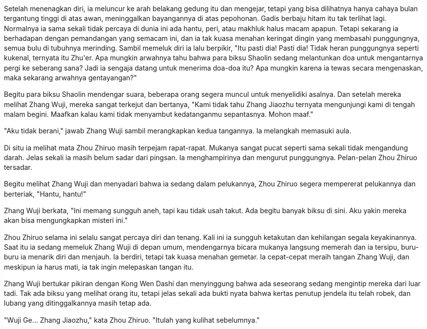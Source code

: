 Setelah menenagkan diri, ia meluncur ke arah belakang gedung itu dan mengejar, tetapi yang bisa dilihatnya hanya cahaya
bulan tergantung tinggi di atas awan, meninggalkan bayangannya di atas pepohonan. Gadis berbaju hitam itu tak terlihat
lagi. Normalnya ia sama sekali tidak percaya di dunia ini ada hantu, peri, atau makhluk halus macam apapun. Tetapi
sekarang ia berhadapan dengan pemandangan yang semacam ini, dan ia tak kuasa menahan keringat dingin yang membasahi
punggungnya, semua bulu di tubuhnya merinding. Sambil memeluk diri ia lalu berpikir, "Itu pasti dia! Pasti dia! Tidak
heran punggungnya seperti kukenal, ternyata itu Zhu'er. Apa mungkin arwahnya tahu bahwa para biksu Shaolin sedang
melantunkan doa untuk mengantarnya pergi ke seberang sana? Jadi ia sengaja datang untuk menerima doa-doa itu? Apa
mungkin karena ia tewas secara mengenaskan, maka sekarang arwahnya gentayangan?"

Begitu para biksu Shaolin mendengar suara, beberapa orang segera muncul untuk menyelidiki asalnya. Dan setelah mereka 
melihat Zhang Wuji, mereka sangat terkejut dan bertanya, "Kami tidak tahu Zhang Jiaozhu ternyata mengunjungi kami
di tengah malam begini. Maafkan kalau kami tidak menyambut kedatanganmu sepantasnya. Mohon maaf."

"Aku tidak berani," jawab Zhang Wuji sambil merangkapkan kedua tangannya. Ia melangkah memasuki aula.

Di situ ia melihat mata Zhou Zhiruo masih terpejam rapat-rapat. Mukanya sangat pucat seperti sama sekali tidak
mengandung darah. Jelas sekali ia masih belum sadar dari pingsan. Ia menghampirinya dan mengurut punggungnya.
Pelan-pelan Zhou Zhiruo tersadar.

Begitu melihat Zhang Wuji dan menyadari bahwa ia sedang dalam pelukannya, Zhou Zhiruo segera mempererat pelukannya
dan berteriak, "Hantu, hantu!"

Zhang Wuji berkata, "Ini memang sungguh aneh, tapi kau tidak usah takut. Ada begitu banyak biksu di sini. Aku yakin
mereka akan bisa mengungkapkan misteri ini."

Zhou Zhiruo selama ini selalu sangat percaya diri dan tenang. Kali ini ia sungguh ketakutan dan kehilangan segala
keyakinannya. Saat itu ia sedang memeluk Zhang Wuji di depan umum, mendengarnya bicara mukanya langsung memerah
dan ia tersipu, buru-buru ia menarik diri dan menjauh. Ia berdiri, tetapi tak kuasa menahan gemetar. Ia cepat-cepat
meraih tangan Zhang Wuji, dan meskipun ia harus mati, ia tak ingin melepaskan tangan itu.

Zhang Wuji bertukar pikiran dengan Kong Wen Dashi dan menyinggung bahwa ada seseorang sedang mengintip mereka dari
luar tadi. Tak ada biksu yang melihat orang itu, tetapi jelas sekali ada bukti nyata bahwa kertas penutup jendela
itu telah robek, dan lubang yang ditinggalkannya masih tetap ada.

"Wuji Ge... Zhang Jiaozhu," kata Zhou Zhiruo. "Itulah yang kulihat sebelumnya."

